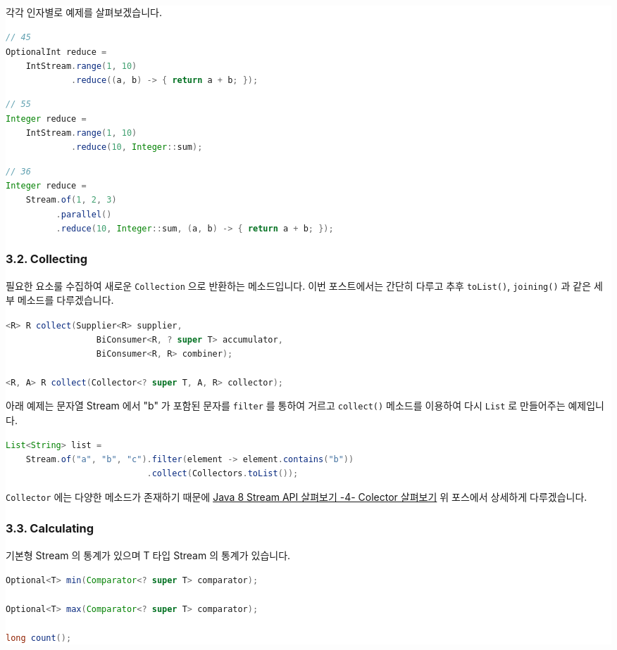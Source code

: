 각각 인자별로 예제를 살펴보겠습니다.

```java
// 45
OptionalInt reduce = 
    IntStream.range(1, 10)
             .reduce((a, b) -> { return a + b; });
```

```java
// 55
Integer reduce = 
    IntStream.range(1, 10)
             .reduce(10, Integer::sum);
```

```java
// 36
Integer reduce = 
    Stream.of(1, 2, 3)
          .parallel()
          .reduce(10, Integer::sum, (a, b) -> { return a + b; });
```

### 3.2. Collecting

필요한 요소룰 수집하여 새로운 `Collection` 으로 반환하는 메소드입니다. 이번 포스트에서는 간단히 다루고 추후 `toList()`, `joining()` 과 같은 세부 메소드를 다루겠습니다.


```java
<R> R collect(Supplier<R> supplier,
                  BiConsumer<R, ? super T> accumulator,
                  BiConsumer<R, R> combiner);

<R, A> R collect(Collector<? super T, A, R> collector);
```

아래 예제는 문자열 Stream 에서 "b" 가 포함된 문자를 `filter` 를 통하여 거르고 `collect()` 메소드를 이용하여 다시 `List` 로 만들어주는 예제입니다.

```java
List<String> list =
    Stream.of("a", "b", "c").filter(element -> element.contains("b"))
                            .collect(Collectors.toList());
```    

`Collector` 에는 다양한 메소드가 존재하기 때문에 [Java 8 Stream API 살펴보기 -4- Colector 살펴보기](/_posts/2021-08-28-java-streamintro4.md) 위 포스에서 상세하게 다루겠습니다.

### 3.3. Calculating

기본형 Stream 의 통계가 있으며 T 타입 Stream 의 통계가 있습니다.

```java
Optional<T> min(Comparator<? super T> comparator);

Optional<T> max(Comparator<? super T> comparator);

long count();
```
